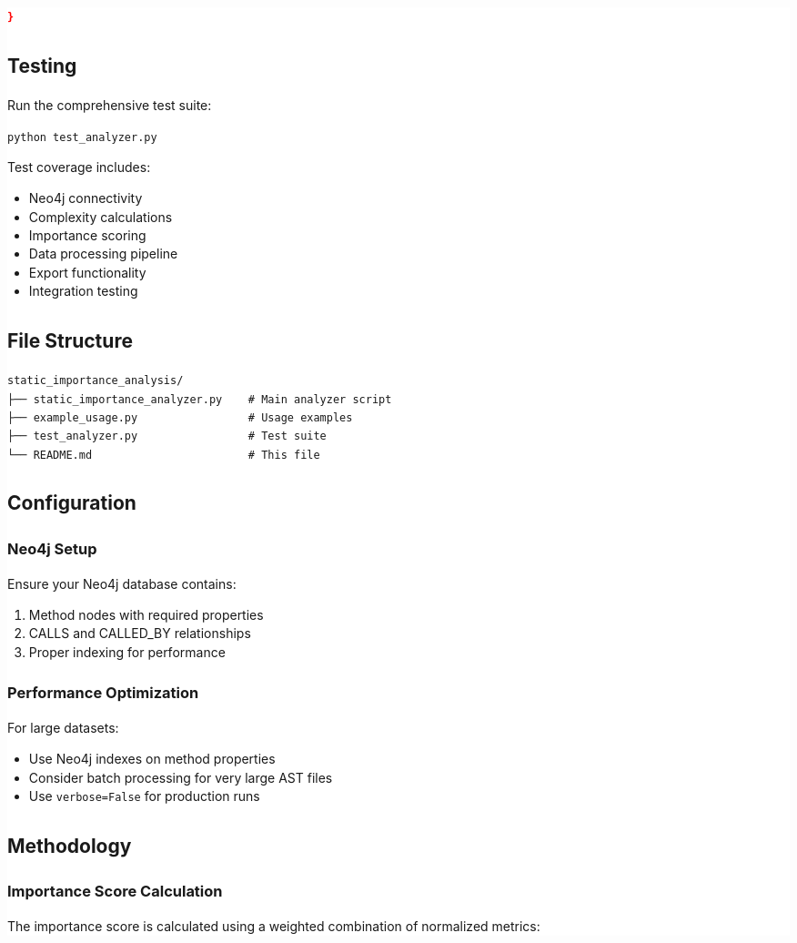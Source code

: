 ```json
}
```

## Testing

Run the comprehensive test suite:

```bash
python test_analyzer.py
```

Test coverage includes:
- Neo4j connectivity
- Complexity calculations
- Importance scoring
- Data processing pipeline
- Export functionality
- Integration testing

## File Structure

```
static_importance_analysis/
├── static_importance_analyzer.py    # Main analyzer script
├── example_usage.py                 # Usage examples
├── test_analyzer.py                 # Test suite
└── README.md                        # This file
```

## Configuration

### Neo4j Setup

Ensure your Neo4j database contains:
1. Method nodes with required properties
2. CALLS and CALLED_BY relationships
3. Proper indexing for performance

### Performance Optimization

For large datasets:
- Use Neo4j indexes on method properties
- Consider batch processing for very large AST files
- Use `verbose=False` for production runs

## Methodology

### Importance Score Calculation

The importance score is calculated using a weighted combination of normalized metrics:
